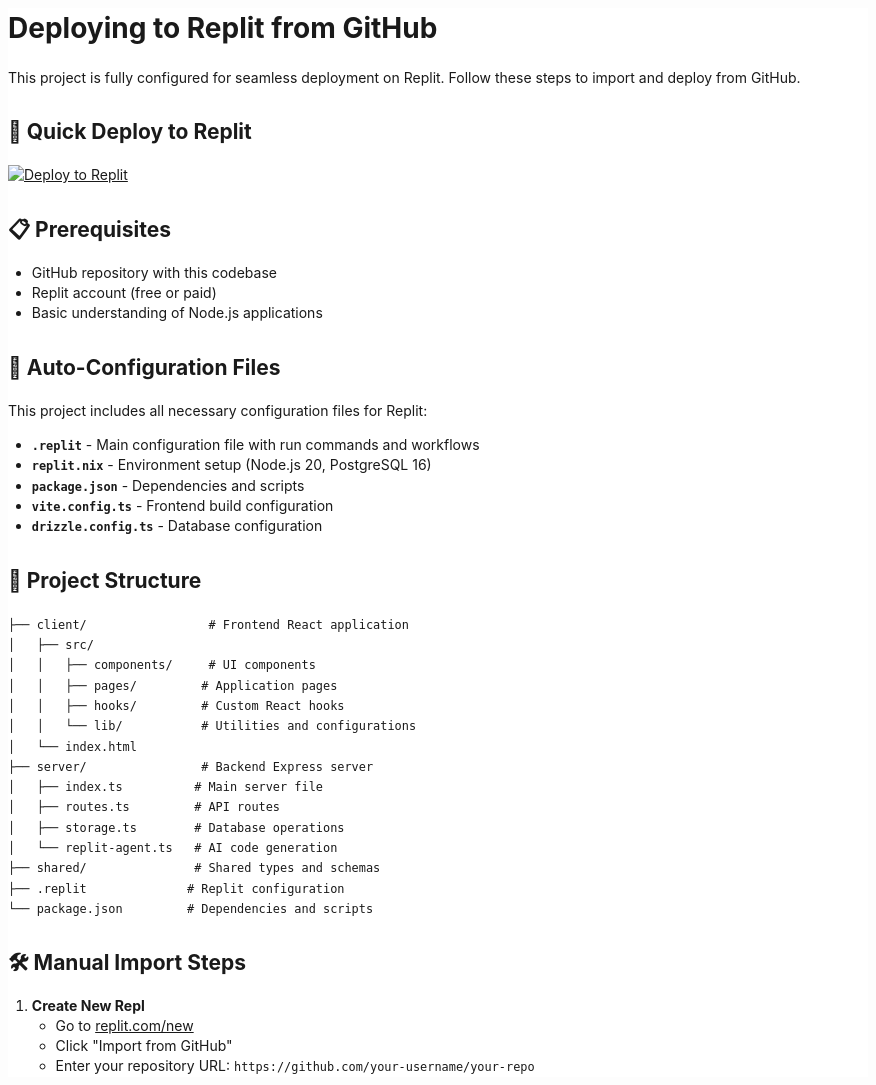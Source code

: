 
# Deploying to Replit from GitHub

This project is fully configured for seamless deployment on Replit. Follow these steps to import and deploy from GitHub.

## 🚀 Quick Deploy to Replit

[![Deploy to Replit](https://replit.com/badge/github/your-username/your-repo)](https://replit.com/new/github/your-username/your-repo)

## 📋 Prerequisites

- GitHub repository with this codebase
- Replit account (free or paid)
- Basic understanding of Node.js applications

## 🔧 Auto-Configuration Files

This project includes all necessary configuration files for Replit:

- **`.replit`** - Main configuration file with run commands and workflows
- **`replit.nix`** - Environment setup (Node.js 20, PostgreSQL 16)
- **`package.json`** - Dependencies and scripts
- **`vite.config.ts`** - Frontend build configuration
- **`drizzle.config.ts`** - Database configuration

## 📂 Project Structure

```
├── client/                 # Frontend React application
│   ├── src/
│   │   ├── components/     # UI components
│   │   ├── pages/         # Application pages
│   │   ├── hooks/         # Custom React hooks
│   │   └── lib/           # Utilities and configurations
│   └── index.html
├── server/                # Backend Express server
│   ├── index.ts          # Main server file
│   ├── routes.ts         # API routes
│   ├── storage.ts        # Database operations
│   └── replit-agent.ts   # AI code generation
├── shared/               # Shared types and schemas
├── .replit              # Replit configuration
└── package.json         # Dependencies and scripts
```

## 🛠️ Manual Import Steps

1. **Create New Repl**
   - Go to [replit.com/new](https://replit.com/new)
   - Click "Import from GitHub"
   - Enter your repository URL: `https://github.com/your-username/your-repo`
